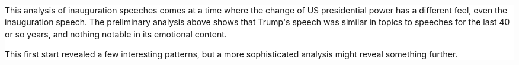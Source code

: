 This analysis of inauguration speeches comes at a time where the change of US presidential power has a different feel, even the inauguration speech. The preliminary analysis above shows that Trump's speech was similar in topics to speeches for the last 40 or so years, and nothing notable in its emotional content.
 
This first start revealed a few interesting patterns, but a more sophisticated analysis might reveal something further.
 
